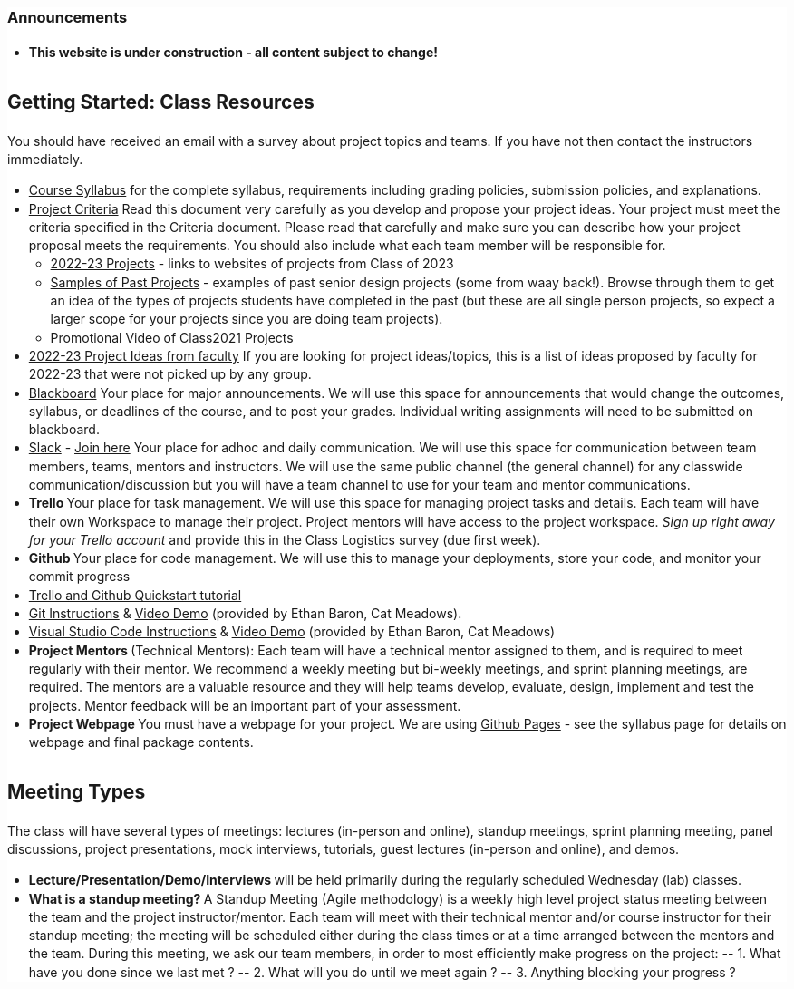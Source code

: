 ### Announcements ###
  - <b>This website is under construction - all content subject to change!</b>

## Getting Started: Class Resources ##
You should have received an email with a survey about project topics and teams. If you have not then contact the instructors immediately.
  - [Course Syllabus](syllabus.md)  for the complete syllabus, requirements including grading policies, submission policies, and explanations.
  - [Project Criteria](Project-Criteria.pdf) Read this document very carefully as you develop and propose your project ideas. Your project must meet the criteria specified in the Criteria document. Please read that carefully and make sure you can describe how your project proposal meets the requirements. You should also include what each team member will be responsible for.
     + [2022-23 Projects](tutorials/project-teams.md) - links to websites of projects from Class of 2023
     + [Samples of Past Projects](https://capstone.cs.gwu.edu/) - examples of past senior design projects (some from waay back!). Browse through them to get an idea of the types of projects students have completed in the past (but these are all single person projects, so expect a larger scope for your projects since you are doing team projects).
     +  [Promotional Video of Class2021 Projects](https://youtu.be/-xHwWniwBz4)
  - [2022-23 Project Ideas from faculty](lectures/project-ideas.pdf) If you are looking for project ideas/topics, this is a list of ideas proposed by faculty for 2022-23 that were not picked up by any group.
  - [Blackboard](https://blackboard.gwu.edu) Your place for major announcements. We will use this space for announcements that would change the outcomes, syllabus, or deadlines of the course, and to post your grades. Individual writing assignments will need to be submitted on blackboard.
  - [Slack]() - [Join here]() Your place for adhoc and daily communication. We will use this space for communication between team members, teams, mentors and instructors. We will use the same public channel (the general channel) for any classwide communication/discussion but you will have a team channel to use for your team and mentor communications.  
  - <b> Trello </b> Your place for task management. We will use this space for managing project tasks and details. Each team will have their own Workspace to manage their project. Project mentors will have access to the project workspace. *Sign up right away for your Trello account* and provide this in the Class Logistics survey (due first week).
  - <b> Github </b> Your place for code management. We will use this to manage your deployments, store your code, and monitor your commit progress
  - [Trello and Github Quickstart tutorial ](tutorials/Trello-Github.md)
  - [Git Instructions](tutorials/git_tutorial.md) & [Video Demo](https://youtu.be/RvEgfSeEuB0) (provided by Ethan Baron, Cat Meadows).  
  - [Visual Studio Code Instructions](tutorials/vscode_tutorial.md) & [Video Demo](https://youtu.be/WhppZrMvoBU) (provided by Ethan Baron, Cat Meadows)
  - <b> Project Mentors </b> (Technical Mentors): Each team will have a technical mentor assigned to them, and is required to meet regularly with their mentor. We recommend a weekly meeting but bi-weekly meetings, and sprint planning meetings, are required. The mentors are a valuable resource and they will help teams develop, evaluate, design, implement and test the projects. Mentor feedback will be an important part of your assessment.
  - <b> Project Webpage </b> You must have a webpage for your project. We are using [Github Pages](https://pages.github.com) - see the syllabus page for details on webpage and final package contents.
   
  
## Meeting Types ##
The class will have several types of meetings: lectures (in-person and online), standup meetings, sprint planning meeting, panel discussions, project presentations, mock interviews, tutorials, guest lectures (in-person and online), and demos.
- <b> Lecture/Presentation/Demo/Interviews </b> will be held primarily during the regularly scheduled Wednesday (lab) classes.
- <b> What is a standup meeting? </b> A Standup Meeting (Agile methodology) is a weekly high level project status meeting between the team and the project instructor/mentor. Each team will meet with their technical mentor and/or course instructor for their standup meeting; the meeting will be scheduled either during the class times or at a time arranged between the mentors and the team. During this meeting, we ask our team members, in order to most efficiently make progress on the project: 
-- 1. What have you done since we last met ?
-- 2. What will you do until we meet again ?
-- 3. Anything blocking your progress ?